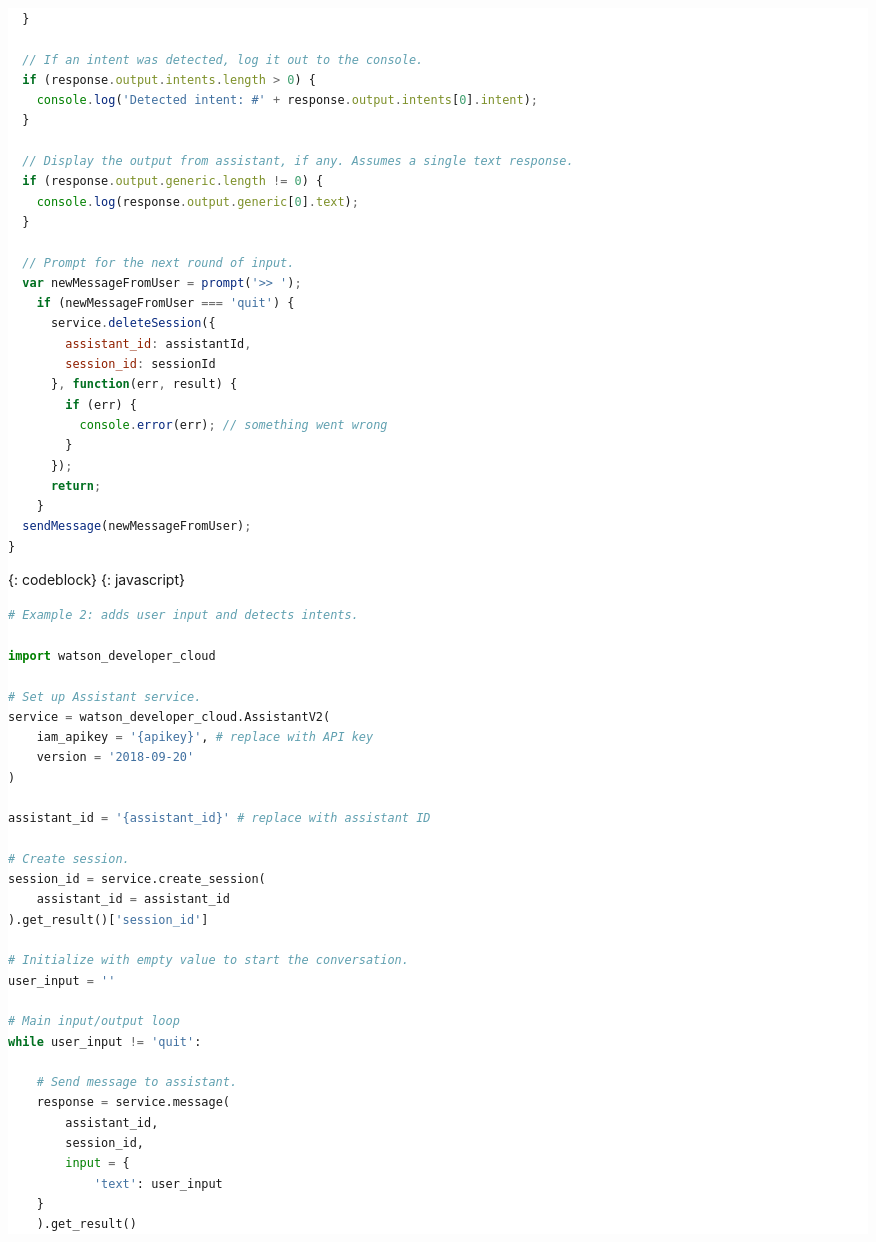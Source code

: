 ```javascript
  }

  // If an intent was detected, log it out to the console.
  if (response.output.intents.length > 0) {
    console.log('Detected intent: #' + response.output.intents[0].intent);
  }

  // Display the output from assistant, if any. Assumes a single text response.
  if (response.output.generic.length != 0) {
    console.log(response.output.generic[0].text);
  }

  // Prompt for the next round of input.
  var newMessageFromUser = prompt('>> ');
    if (newMessageFromUser === 'quit') {
      service.deleteSession({
        assistant_id: assistantId,
        session_id: sessionId
      }, function(err, result) {
        if (err) {
          console.error(err); // something went wrong
        }
      });
      return;
    }
  sendMessage(newMessageFromUser);
}
```
{: codeblock}
{: javascript}

```python
# Example 2: adds user input and detects intents.

import watson_developer_cloud

# Set up Assistant service.
service = watson_developer_cloud.AssistantV2(
    iam_apikey = '{apikey}', # replace with API key
    version = '2018-09-20'
)

assistant_id = '{assistant_id}' # replace with assistant ID

# Create session.
session_id = service.create_session(
    assistant_id = assistant_id
).get_result()['session_id']

# Initialize with empty value to start the conversation.
user_input = ''

# Main input/output loop
while user_input != 'quit':

    # Send message to assistant.
    response = service.message(
        assistant_id,
        session_id,
        input = {
            'text': user_input
    }
    ).get_result()

```